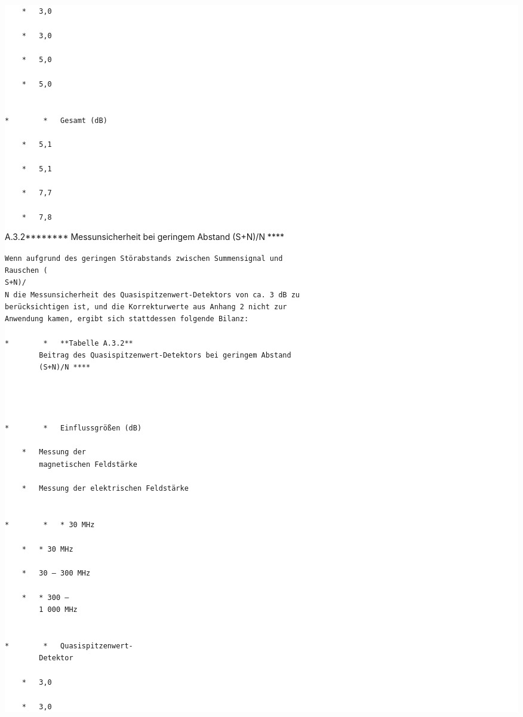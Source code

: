        *   3,0

        *   3,0

        *   5,0

        *   5,0


    *        *   Gesamt (dB)

        *   5,1

        *   5,1

        *   7,7

        *   7,8





A.3.2******** Messunsicherheit bei geringem Abstand
    (S+N)/N ****

    Wenn aufgrund des geringen Störabstands zwischen Summensignal und
    Rauschen (
    S+N)/
    N die Messunsicherheit des Quasispitzenwert-Detektors von ca. 3 dB zu
    berücksichtigen ist, und die Korrekturwerte aus Anhang 2 nicht zur
    Anwendung kamen, ergibt sich stattdessen folgende Bilanz:

    *        *   **Tabelle A.3.2**
            Beitrag des Quasispitzenwert-Detektors bei geringem Abstand
            (S+N)/N ****




    *        *   Einflussgrößen (dB)

        *   Messung der
            magnetischen Feldstärke

        *   Messung der elektrischen Feldstärke


    *        *   * 30 MHz

        *   * 30 MHz

        *   30 – 300 MHz

        *   * 300 –
            1 000 MHz


    *        *   Quasispitzenwert-
            Detektor

        *   3,0

        *   3,0
